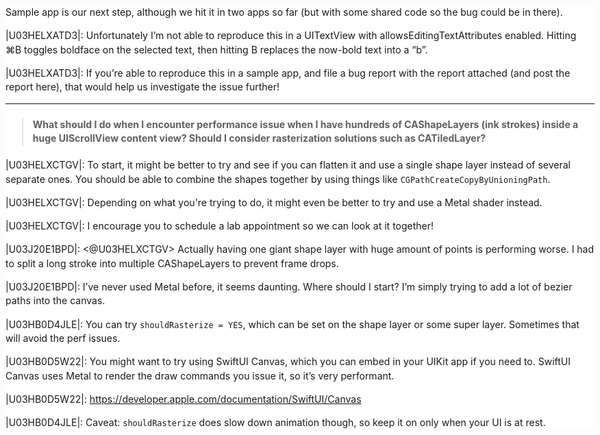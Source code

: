 Sample app is our next step, although we hit it in two apps so far (but with some shared code so the bug could be in there).

|U03HELXATD3|:
Unfortunately I’m not able to reproduce this in a UITextView with allowsEditingTextAttributes enabled. Hitting ⌘B toggles boldface on the selected text, then hitting B replaces the now-bold text into a “b”.

|U03HELXATD3|:
If you’re able to reproduce this in a sample app, and file a bug report with the report attached (and post the report here), that would help us investigate the issue further!

--- 
> ####  What should I do when I encounter performance issue when I have hundreds of CAShapeLayers (ink strokes) inside a huge UIScrollView content view? Should I consider rasterization solutions such as CATiledLayer?


|U03HELXCTGV|:
To start, it might be better to try and see if you can flatten it and use a single shape layer instead of several separate ones. You should be able to combine the shapes together by using things like `CGPathCreateCopyByUnioningPath`.

|U03HELXCTGV|:
Depending on what you're trying to do, it might even be better to try and use a Metal shader instead.

|U03HELXCTGV|:
I encourage you to schedule a lab appointment so we can look at it together!

|U03J20E1BPD|:
<@U03HELXCTGV> Actually having one giant shape layer with huge amount of points is performing worse. I had to split a long stroke into multiple CAShapeLayers to prevent frame drops.

|U03J20E1BPD|:
I’ve never used Metal before, it seems daunting. Where should I start? I’m simply trying to add a lot of bezier paths into the canvas.

|U03HB0D4JLE|:
You can try `shouldRasterize = YES`, which can be set on the shape layer or some super layer. Sometimes that will avoid the perf issues.

|U03HB0D5W22|:
You might want to try using SwiftUI Canvas, which you can embed in your UIKit app if you need to. SwiftUI Canvas uses Metal to render the draw commands you issue it, so it’s very performant.

|U03HB0D5W22|:
<https://developer.apple.com/documentation/SwiftUI/Canvas>

|U03HB0D4JLE|:
Caveat: `shouldRasterize` does slow down animation though, so keep it on only when your UI is at rest.
